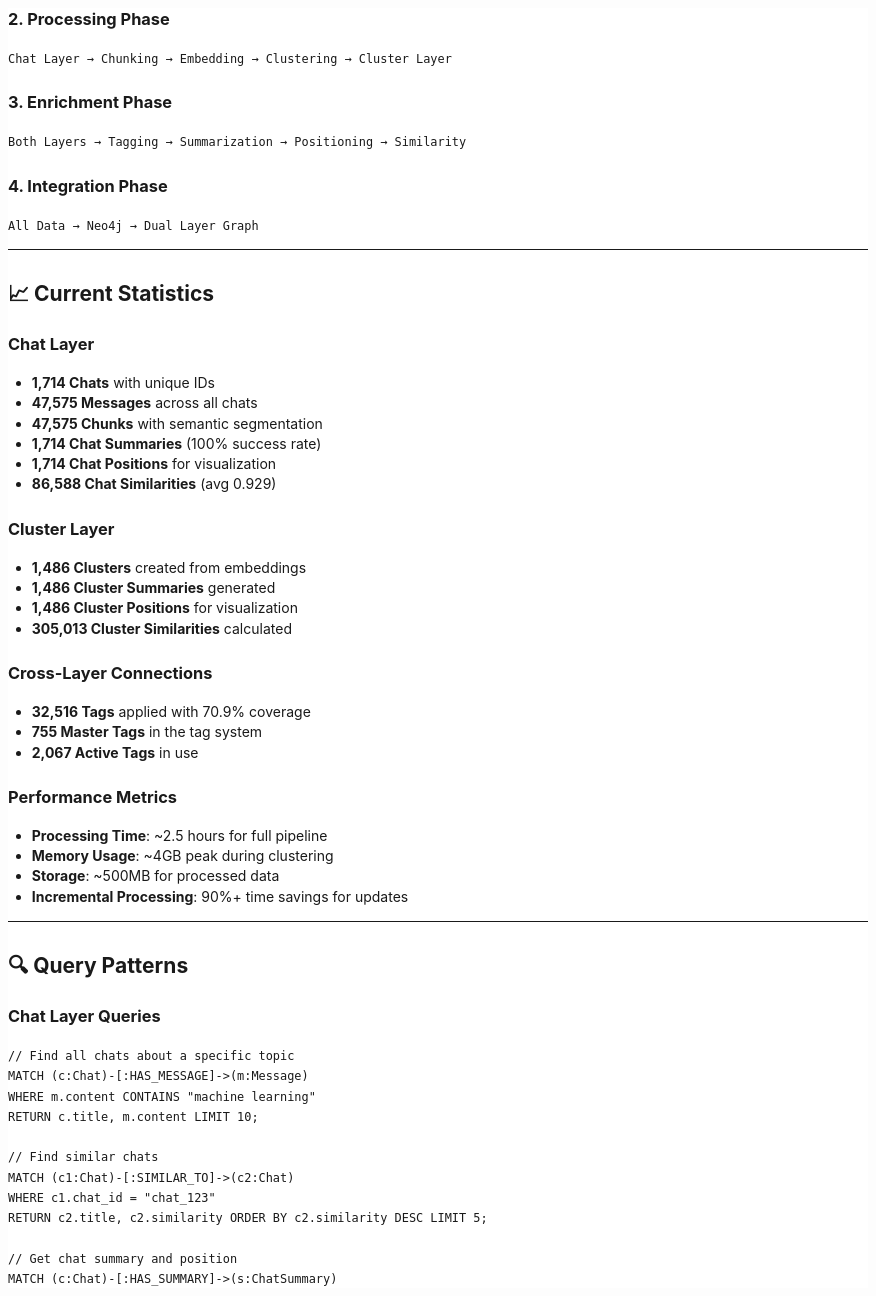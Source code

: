 ### 2. Processing Phase
```
Chat Layer → Chunking → Embedding → Clustering → Cluster Layer
```

### 3. Enrichment Phase
```
Both Layers → Tagging → Summarization → Positioning → Similarity
```

### 4. Integration Phase
```
All Data → Neo4j → Dual Layer Graph
```

---

## 📈 Current Statistics

### Chat Layer
- **1,714 Chats** with unique IDs
- **47,575 Messages** across all chats
- **47,575 Chunks** with semantic segmentation
- **1,714 Chat Summaries** (100% success rate)
- **1,714 Chat Positions** for visualization
- **86,588 Chat Similarities** (avg 0.929)

### Cluster Layer
- **1,486 Clusters** created from embeddings
- **1,486 Cluster Summaries** generated
- **1,486 Cluster Positions** for visualization
- **305,013 Cluster Similarities** calculated

### Cross-Layer Connections
- **32,516 Tags** applied with 70.9% coverage
- **755 Master Tags** in the tag system
- **2,067 Active Tags** in use

### Performance Metrics
- **Processing Time**: ~2.5 hours for full pipeline
- **Memory Usage**: ~4GB peak during clustering
- **Storage**: ~500MB for processed data
- **Incremental Processing**: 90%+ time savings for updates

---

## 🔍 Query Patterns

### Chat Layer Queries
```cypher
// Find all chats about a specific topic
MATCH (c:Chat)-[:HAS_MESSAGE]->(m:Message)
WHERE m.content CONTAINS "machine learning"
RETURN c.title, m.content LIMIT 10;

// Find similar chats
MATCH (c1:Chat)-[:SIMILAR_TO]->(c2:Chat)
WHERE c1.chat_id = "chat_123"
RETURN c2.title, c2.similarity ORDER BY c2.similarity DESC LIMIT 5;

// Get chat summary and position
MATCH (c:Chat)-[:HAS_SUMMARY]->(s:ChatSummary)
```